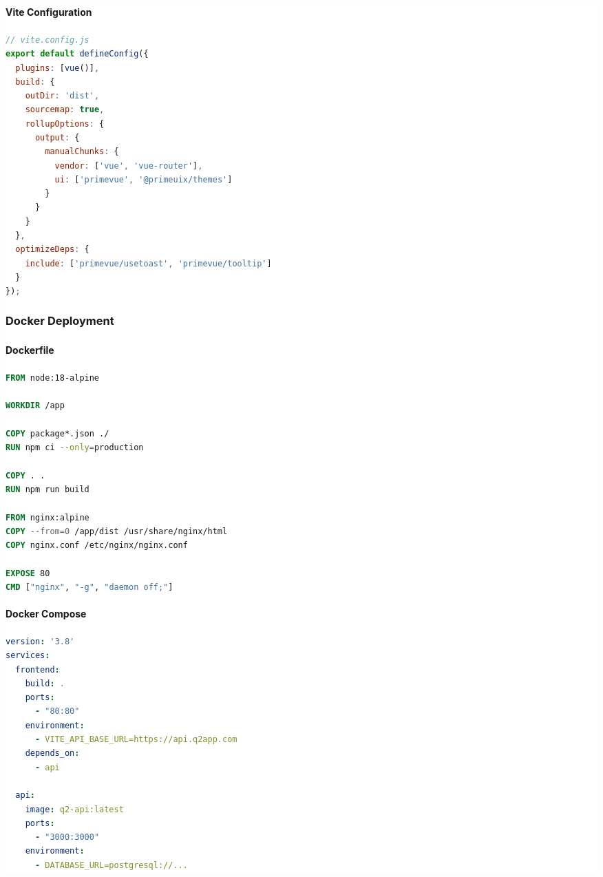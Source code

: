 #### Vite Configuration
```javascript
// vite.config.js
export default defineConfig({
  plugins: [vue()],
  build: {
    outDir: 'dist',
    sourcemap: true,
    rollupOptions: {
      output: {
        manualChunks: {
          vendor: ['vue', 'vue-router'],
          ui: ['primevue', '@primeuix/themes']
        }
      }
    }
  },
  optimizeDeps: {
    include: ['primevue/usetoast', 'primevue/tooltip']
  }
});
```

### Docker Deployment

#### Dockerfile
```dockerfile
FROM node:18-alpine

WORKDIR /app

COPY package*.json ./
RUN npm ci --only=production

COPY . .
RUN npm run build

FROM nginx:alpine
COPY --from=0 /app/dist /usr/share/nginx/html
COPY nginx.conf /etc/nginx/nginx.conf

EXPOSE 80
CMD ["nginx", "-g", "daemon off;"]
```

#### Docker Compose
```yaml
version: '3.8'
services:
  frontend:
    build: .
    ports:
      - "80:80"
    environment:
      - VITE_API_BASE_URL=https://api.q2app.com
    depends_on:
      - api
      
  api:
    image: q2-api:latest
    ports:
      - "3000:3000"
    environment:
      - DATABASE_URL=postgresql://...
```